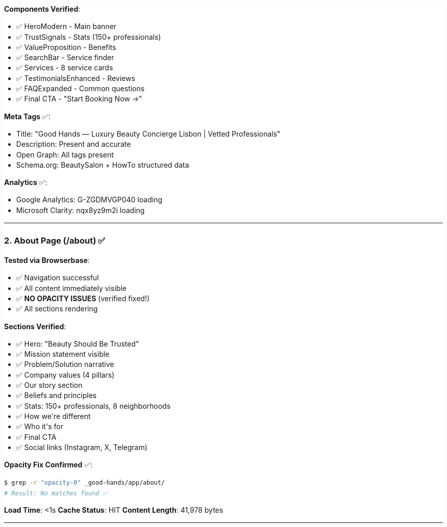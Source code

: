 **Components Verified**:
- ✅ HeroModern - Main banner
- ✅ TrustSignals - Stats (150+ professionals)
- ✅ ValueProposition - Benefits
- ✅ SearchBar - Service finder
- ✅ Services - 8 service cards
- ✅ TestimonialsEnhanced - Reviews
- ✅ FAQExpanded - Common questions
- ✅ Final CTA - "Start Booking Now →"

**Meta Tags** ✅:
- Title: "Good Hands — Luxury Beauty Concierge Lisbon | Vetted Professionals"
- Description: Present and accurate
- Open Graph: All tags present
- Schema.org: BeautySalon + HowTo structured data

**Analytics** ✅:
- Google Analytics: G-ZGDMVGP040 loading
- Microsoft Clarity: nqx8yz9m2i loading

---

### 2. About Page (/about) ✅

**Tested via Browserbase**:
- ✅ Navigation successful
- ✅ All content immediately visible
- ✅ **NO OPACITY ISSUES** (verified fixed!)
- ✅ All sections rendering

**Sections Verified**:
- ✅ Hero: "Beauty Should Be Trusted"
- ✅ Mission statement visible
- ✅ Problem/Solution narrative
- ✅ Company values (4 pillars)
- ✅ Our story section
- ✅ Beliefs and principles
- ✅ Stats: 150+ professionals, 8 neighborhoods
- ✅ How we're different
- ✅ Who it's for
- ✅ Final CTA
- ✅ Social links (Instagram, X, Telegram)

**Opacity Fix Confirmed** ✅:
```bash
$ grep -r "opacity-0" _good-hands/app/about/
# Result: No matches found ✅
```

**Load Time**: <1s
**Cache Status**: HIT
**Content Length**: 41,978 bytes

---
